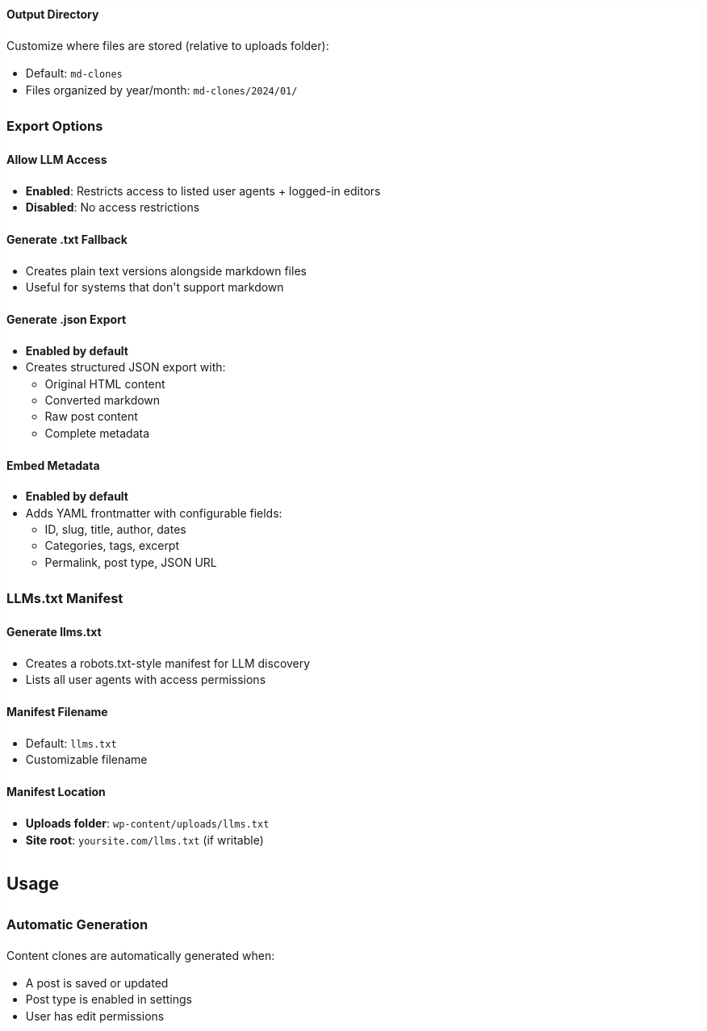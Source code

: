 #### Output Directory
Customize where files are stored (relative to uploads folder):
- Default: `md-clones`
- Files organized by year/month: `md-clones/2024/01/`

### Export Options

#### Allow LLM Access
- **Enabled**: Restricts access to listed user agents + logged-in editors
- **Disabled**: No access restrictions

#### Generate .txt Fallback
- Creates plain text versions alongside markdown files
- Useful for systems that don't support markdown

#### Generate .json Export
- **Enabled by default**
- Creates structured JSON export with:
  - Original HTML content
  - Converted markdown
  - Raw post content
  - Complete metadata

#### Embed Metadata
- **Enabled by default**
- Adds YAML frontmatter with configurable fields:
  - ID, slug, title, author, dates
  - Categories, tags, excerpt
  - Permalink, post type, JSON URL

### LLMs.txt Manifest

#### Generate llms.txt
- Creates a robots.txt-style manifest for LLM discovery
- Lists all user agents with access permissions

#### Manifest Filename
- Default: `llms.txt`
- Customizable filename

#### Manifest Location
- **Uploads folder**: `wp-content/uploads/llms.txt`
- **Site root**: `yoursite.com/llms.txt` (if writable)

## Usage

### Automatic Generation
Content clones are automatically generated when:
- A post is saved or updated
- Post type is enabled in settings
- User has edit permissions
